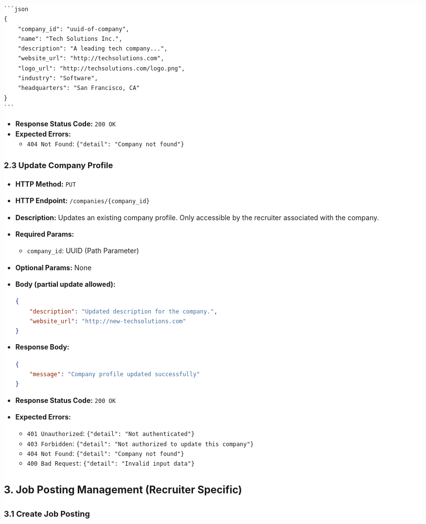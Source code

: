     ```json
    {
        "company_id": "uuid-of-company",
        "name": "Tech Solutions Inc.",
        "description": "A leading tech company...",
        "website_url": "http://techsolutions.com",
        "logo_url": "http://techsolutions.com/logo.png",
        "industry": "Software",
        "headquarters": "San Francisco, CA"
    }
    ```

- **Response Status Code:** `200 OK`
- **Expected Errors:**
  - `404 Not Found`: `{"detail": "Company not found"}`

### 2.3 Update Company Profile

- **HTTP Method:** `PUT`
- **HTTP Endpoint:** `/companies/{company_id}`
- **Description:** Updates an existing company profile. Only accessible by the recruiter associated with the company.
- **Required Params:**
  - `company_id`: UUID (Path Parameter)
- **Optional Params:** None
- **Body (partial update allowed):**

    ```json
    {
        "description": "Updated description for the company.",
        "website_url": "http://new-techsolutions.com"
    }
    ```

- **Response Body:**

    ```json
    {
        "message": "Company profile updated successfully"
    }
    ```

- **Response Status Code:** `200 OK`
- **Expected Errors:**
  - `401 Unauthorized`: `{"detail": "Not authenticated"}`
  - `403 Forbidden`: `{"detail": "Not authorized to update this company"}`
  - `404 Not Found`: `{"detail": "Company not found"}`
  - `400 Bad Request`: `{"detail": "Invalid input data"}`

## 3. Job Posting Management (Recruiter Specific)

### 3.1 Create Job Posting
